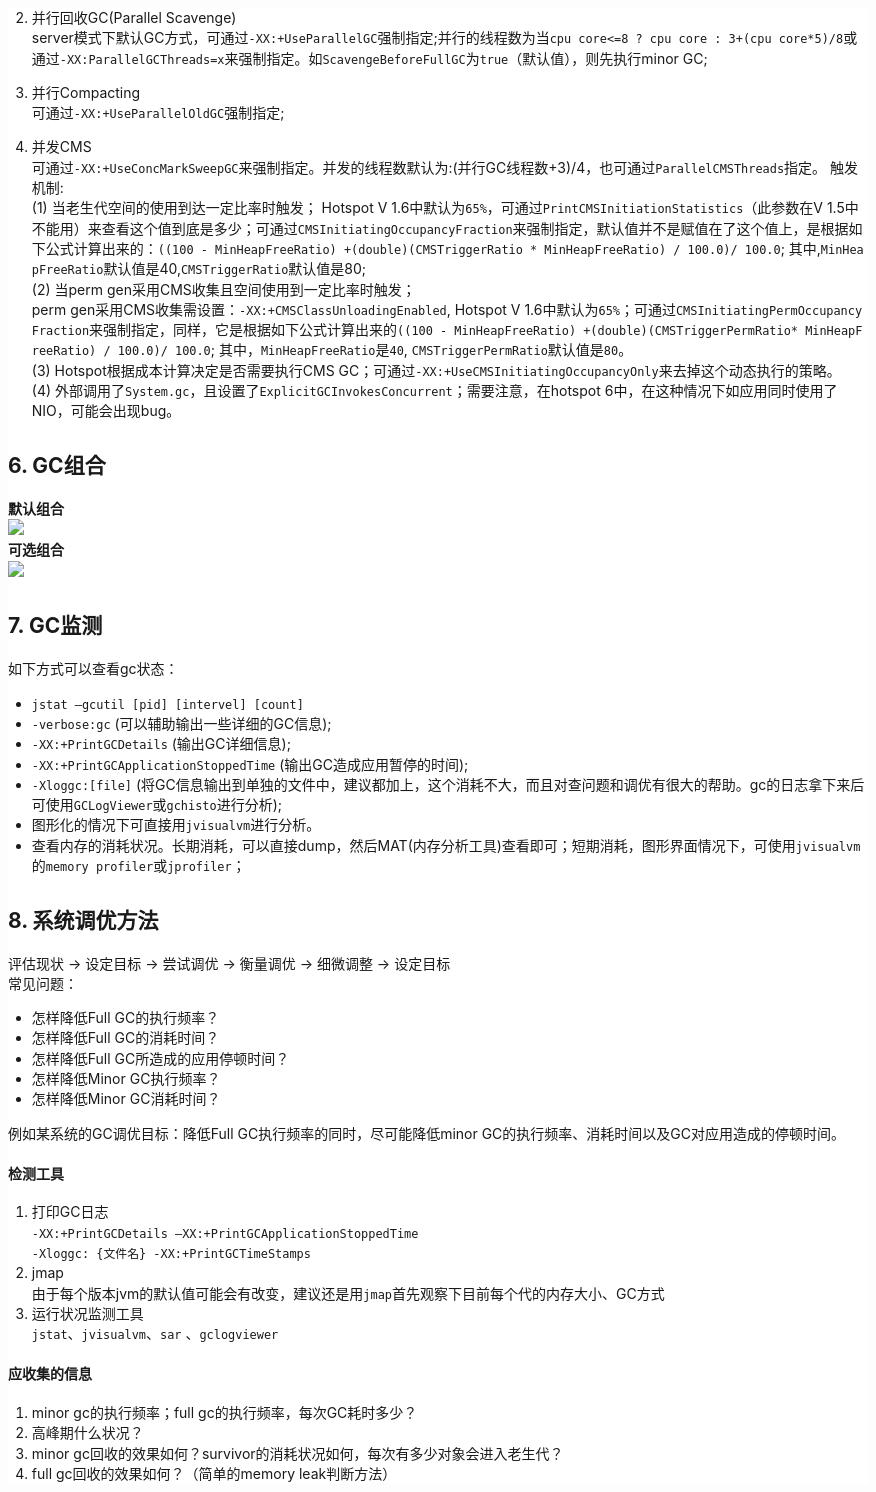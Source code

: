 2. 并行回收GC(Parallel Scavenge)  
server模式下默认GC方式，可通过`-XX:+UseParallelGC`强制指定;并行的线程数为当`cpu core<=8 ? cpu core : 3+(cpu core*5)/8`或通过`-XX:ParallelGCThreads=x`来强制指定。如`ScavengeBeforeFullGC`为`true`（默认值），则先执行minor GC;  

3. 并行Compacting  
可通过`-XX:+UseParallelOldGC`强制指定;  
4. 并发CMS  
可通过`-XX:+UseConcMarkSweepGC`来强制指定。并发的线程数默认为:(并行GC线程数+3)/4，也可通过`ParallelCMSThreads`指定。 触发机制:  
(1) 当老生代空间的使用到达一定比率时触发；
Hotspot V 1.6中默认为`65%`，可通过`PrintCMSInitiationStatistics`（此参数在V 1.5中不能用）来查看这个值到底是多少；可通过`CMSInitiatingOccupancyFraction`来强制指定，默认值并不是赋值在了这个值上，是根据如下公式计算出来的：`((100 - MinHeapFreeRatio) +(double)(CMSTriggerRatio * MinHeapFreeRatio) / 100.0)/ 100.0`; 其中,`MinHeapFreeRatio`默认值是40,`CMSTriggerRatio`默认值是80;  
(2) 当perm gen采用CMS收集且空间使用到一定比率时触发；  
perm gen采用CMS收集需设置：`-XX:+CMSClassUnloadingEnabled`, Hotspot V 1.6中默认为`65%`；可通过`CMSInitiatingPermOccupancyFraction`来强制指定，同样，它是根据如下公式计算出来的`((100 - MinHeapFreeRatio) +(double)(CMSTriggerPermRatio* MinHeapFreeRatio) / 100.0)/ 100.0`; 其中，`MinHeapFreeRatio`是`40`, `CMSTriggerPermRatio`默认值是`80`。  
(3) Hotspot根据成本计算决定是否需要执行CMS GC；可通过`-XX:+UseCMSInitiatingOccupancyOnly`来去掉这个动态执行的策略。  
(4) 外部调用了`System.gc`，且设置了`ExplicitGCInvokesConcurrent`；需要注意，在hotspot 6中，在这种情况下如应用同时使用了NIO，可能会出现bug。  

## 6. GC组合  
**默认组合**  
![](http://img.blog.csdn.net/20130614095536156)  
**可选组合**  
![](http://img.blog.csdn.net/20130614095546875)  

## 7. GC监测       

如下方式可以查看gc状态：  
* `jstat –gcutil [pid] [intervel] [count]`   
* `-verbose:gc` (可以辅助输出一些详细的GC信息);
* `-XX:+PrintGCDetails` (输出GC详细信息);
* `-XX:+PrintGCApplicationStoppedTime` (输出GC造成应用暂停的时间);  
* `-Xloggc:[file]` (将GC信息输出到单独的文件中，建议都加上，这个消耗不大，而且对查问题和调优有很大的帮助。gc的日志拿下来后可使用`GCLogViewer`或`gchisto`进行分析);
* 图形化的情况下可直接用`jvisualvm`进行分析。
* 查看内存的消耗状况。长期消耗，可以直接dump，然后MAT(内存分析工具)查看即可；短期消耗，图形界面情况下，可使用`jvisualvm`的`memory profiler`或`jprofiler`；  

## 8. 系统调优方法  
评估现状 -> 设定目标 -> 尝试调优 -> 衡量调优 -> 细微调整 -> 设定目标  
常见问题：  
* 怎样降低Full GC的执行频率？  
* 怎样降低Full GC的消耗时间？
* 怎样降低Full GC所造成的应用停顿时间？  
* 怎样降低Minor GC执行频率？
* 怎样降低Minor GC消耗时间？  

例如某系统的GC调优目标：降低Full GC执行频率的同时，尽可能降低minor GC的执行频率、消耗时间以及GC对应用造成的停顿时间。  
#### 检测工具
1. 打印GC日志  
`-XX:+PrintGCDetails –XX:+PrintGCApplicationStoppedTime`  
`-Xloggc: {文件名} -XX:+PrintGCTimeStamps`
2. jmap  
由于每个版本jvm的默认值可能会有改变，建议还是用`jmap`首先观察下目前每个代的内存大小、GC方式  
3. 运行状况监测工具  
`jstat`、`jvisualvm`、`sar` 、`gclogviewer`  
#### 应收集的信息  
1. minor gc的执行频率；full gc的执行频率，每次GC耗时多少？  
2. 高峰期什么状况？
3. minor gc回收的效果如何？survivor的消耗状况如何，每次有多少对象会进入老生代？  
4. full gc回收的效果如何？（简单的memory leak判断方法）  